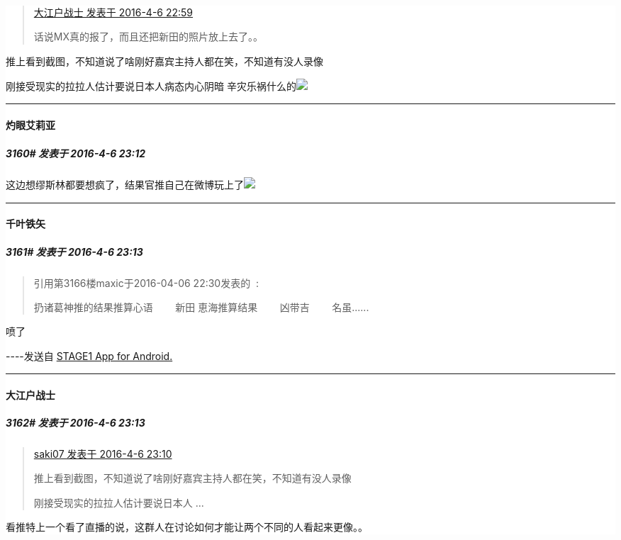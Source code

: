 

<blockquote><a href="httphttps://bbs.saraba1st.com/2b/forum.php?mod=redirect&amp;goto=findpost&amp;pid=32062972&amp;ptid=1247722" target="_blank">大江户战士 发表于 2016-4-6 22:59</a>

话说MX真的报了，而且还把新田的照片放上去了。。</blockquote>
推上看到截图，不知道说了啥刚好嘉宾主持人都在笑，不知道有没人录像

刚接受现实的拉拉人估计要说日本人病态内心阴暗 辛灾乐祸什么的<img src="https://static.saraba1st.com/image/smiley/face/116.gif" referrerpolicy="no-referrer">







*****

####  灼眼艾莉亚  
##### 3160#       发表于 2016-4-6 23:12




这边想缪斯林都要想疯了，结果官推自己在微博玩上了<img src="https://static.saraba1st.com/image/smiley/face/161.jpg" referrerpolicy="no-referrer">







*****

####  千叶铁矢  
##### 3161#       发表于 2016-4-6 23:13



<blockquote>引用第3166楼maxic于2016-04-06 22:30发表的  :

扔诸葛神推的结果推算心语        新田 恵海推算结果        凶带吉        名虽......</blockquote>
喷了


----发送自 [STAGE1 App for Android.](http://stage1.5j4m.com/?1.19)







*****

####  大江户战士  
##### 3162#       发表于 2016-4-6 23:13



<blockquote><a href="httphttps://bbs.saraba1st.com/2b/forum.php?mod=redirect&amp;goto=findpost&amp;pid=32063062&amp;ptid=1247722" target="_blank">saki07 发表于 2016-4-6 23:10</a>

推上看到截图，不知道说了啥刚好嘉宾主持人都在笑，不知道有没人录像

刚接受现实的拉拉人估计要说日本人 ...</blockquote>
看推特上一个看了直播的说，这群人在讨论如何才能让两个不同的人看起来更像。。
